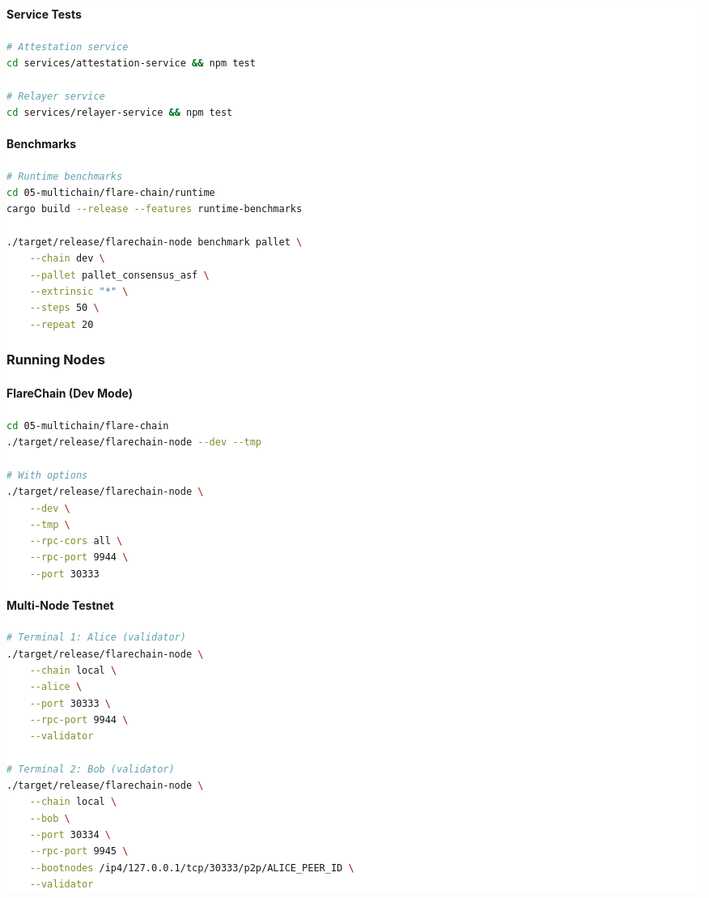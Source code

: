 #### Service Tests

```bash
# Attestation service
cd services/attestation-service && npm test

# Relayer service
cd services/relayer-service && npm test
```

#### Benchmarks

```bash
# Runtime benchmarks
cd 05-multichain/flare-chain/runtime
cargo build --release --features runtime-benchmarks

./target/release/flarechain-node benchmark pallet \
    --chain dev \
    --pallet pallet_consensus_asf \
    --extrinsic "*" \
    --steps 50 \
    --repeat 20
```

### Running Nodes

#### FlareChain (Dev Mode)

```bash
cd 05-multichain/flare-chain
./target/release/flarechain-node --dev --tmp

# With options
./target/release/flarechain-node \
    --dev \
    --tmp \
    --rpc-cors all \
    --rpc-port 9944 \
    --port 30333
```

#### Multi-Node Testnet

```bash
# Terminal 1: Alice (validator)
./target/release/flarechain-node \
    --chain local \
    --alice \
    --port 30333 \
    --rpc-port 9944 \
    --validator

# Terminal 2: Bob (validator)
./target/release/flarechain-node \
    --chain local \
    --bob \
    --port 30334 \
    --rpc-port 9945 \
    --bootnodes /ip4/127.0.0.1/tcp/30333/p2p/ALICE_PEER_ID \
    --validator
```
